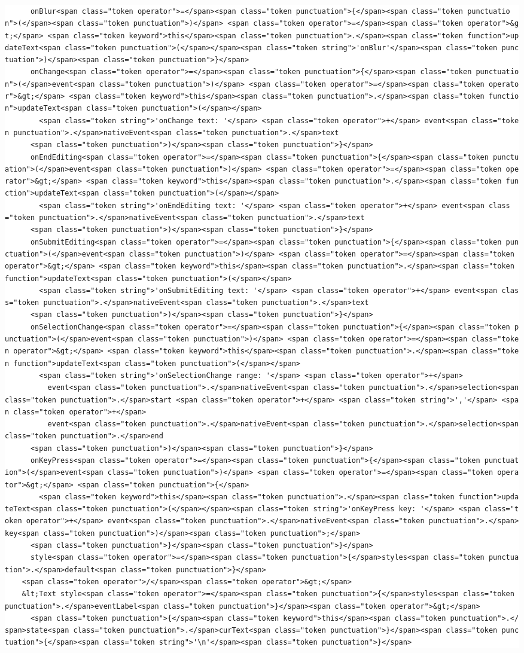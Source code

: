           onBlur<span class="token operator">=</span><span class="token punctuation">{</span><span class="token punctuation">(</span><span class="token punctuation">)</span> <span class="token operator">=</span><span class="token operator">&gt;</span> <span class="token keyword">this</span><span class="token punctuation">.</span><span class="token function">updateText<span class="token punctuation">(</span></span><span class="token string">'onBlur'</span><span class="token punctuation">)</span><span class="token punctuation">}</span>
          onChange<span class="token operator">=</span><span class="token punctuation">{</span><span class="token punctuation">(</span>event<span class="token punctuation">)</span> <span class="token operator">=</span><span class="token operator">&gt;</span> <span class="token keyword">this</span><span class="token punctuation">.</span><span class="token function">updateText<span class="token punctuation">(</span></span>
            <span class="token string">'onChange text: '</span> <span class="token operator">+</span> event<span class="token punctuation">.</span>nativeEvent<span class="token punctuation">.</span>text
          <span class="token punctuation">)</span><span class="token punctuation">}</span>
          onEndEditing<span class="token operator">=</span><span class="token punctuation">{</span><span class="token punctuation">(</span>event<span class="token punctuation">)</span> <span class="token operator">=</span><span class="token operator">&gt;</span> <span class="token keyword">this</span><span class="token punctuation">.</span><span class="token function">updateText<span class="token punctuation">(</span></span>
            <span class="token string">'onEndEditing text: '</span> <span class="token operator">+</span> event<span class="token punctuation">.</span>nativeEvent<span class="token punctuation">.</span>text
          <span class="token punctuation">)</span><span class="token punctuation">}</span>
          onSubmitEditing<span class="token operator">=</span><span class="token punctuation">{</span><span class="token punctuation">(</span>event<span class="token punctuation">)</span> <span class="token operator">=</span><span class="token operator">&gt;</span> <span class="token keyword">this</span><span class="token punctuation">.</span><span class="token function">updateText<span class="token punctuation">(</span></span>
            <span class="token string">'onSubmitEditing text: '</span> <span class="token operator">+</span> event<span class="token punctuation">.</span>nativeEvent<span class="token punctuation">.</span>text
          <span class="token punctuation">)</span><span class="token punctuation">}</span>
          onSelectionChange<span class="token operator">=</span><span class="token punctuation">{</span><span class="token punctuation">(</span>event<span class="token punctuation">)</span> <span class="token operator">=</span><span class="token operator">&gt;</span> <span class="token keyword">this</span><span class="token punctuation">.</span><span class="token function">updateText<span class="token punctuation">(</span></span>
            <span class="token string">'onSelectionChange range: '</span> <span class="token operator">+</span>
              event<span class="token punctuation">.</span>nativeEvent<span class="token punctuation">.</span>selection<span class="token punctuation">.</span>start <span class="token operator">+</span> <span class="token string">','</span> <span class="token operator">+</span>
              event<span class="token punctuation">.</span>nativeEvent<span class="token punctuation">.</span>selection<span class="token punctuation">.</span>end
          <span class="token punctuation">)</span><span class="token punctuation">}</span>
          onKeyPress<span class="token operator">=</span><span class="token punctuation">{</span><span class="token punctuation">(</span>event<span class="token punctuation">)</span> <span class="token operator">=</span><span class="token operator">&gt;</span> <span class="token punctuation">{</span>
            <span class="token keyword">this</span><span class="token punctuation">.</span><span class="token function">updateText<span class="token punctuation">(</span></span><span class="token string">'onKeyPress key: '</span> <span class="token operator">+</span> event<span class="token punctuation">.</span>nativeEvent<span class="token punctuation">.</span>key<span class="token punctuation">)</span><span class="token punctuation">;</span>
          <span class="token punctuation">}</span><span class="token punctuation">}</span>
          style<span class="token operator">=</span><span class="token punctuation">{</span>styles<span class="token punctuation">.</span>default<span class="token punctuation">}</span>
        <span class="token operator">/</span><span class="token operator">&gt;</span>
        &lt;Text style<span class="token operator">=</span><span class="token punctuation">{</span>styles<span class="token punctuation">.</span>eventLabel<span class="token punctuation">}</span><span class="token operator">&gt;</span>
          <span class="token punctuation">{</span><span class="token keyword">this</span><span class="token punctuation">.</span>state<span class="token punctuation">.</span>curText<span class="token punctuation">}</span><span class="token punctuation">{</span><span class="token string">'\n'</span><span class="token punctuation">}</span>